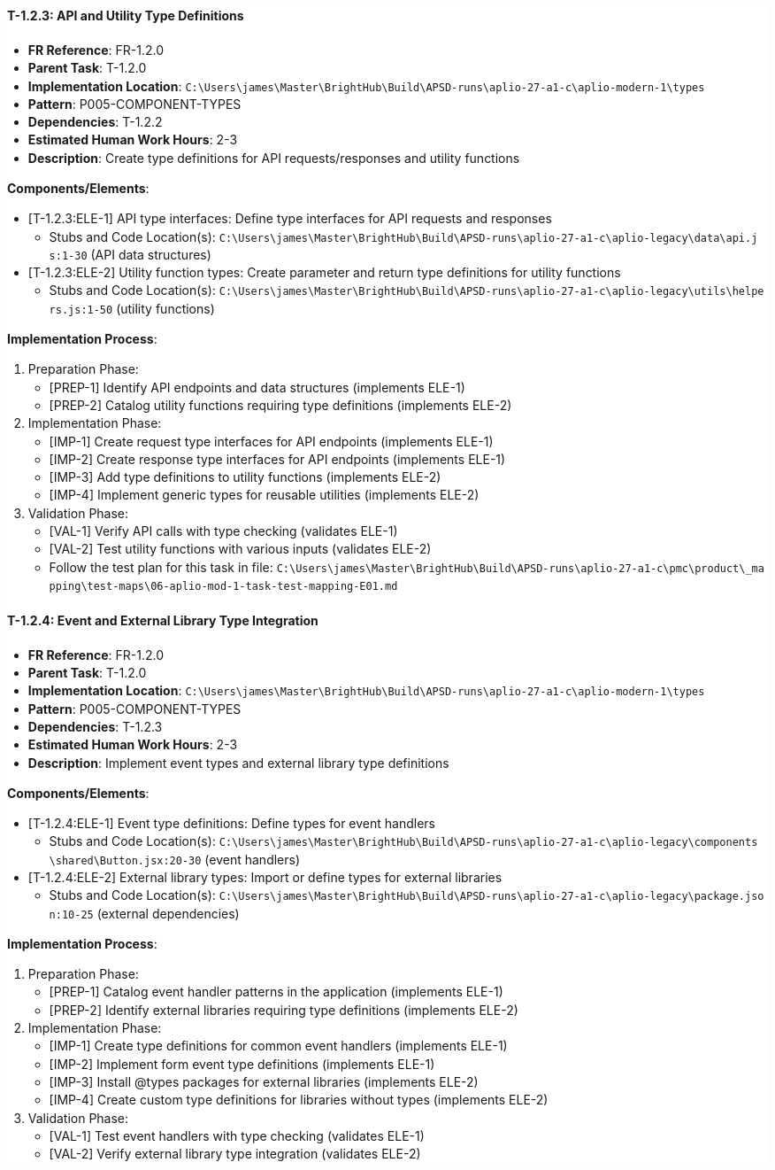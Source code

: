 #### T-1.2.3: API and Utility Type Definitions
- **FR Reference**: FR-1.2.0
- **Parent Task**: T-1.2.0
- **Implementation Location**: `C:\Users\james\Master\BrightHub\Build\APSD-runs\aplio-27-a1-c\aplio-modern-1\types`
- **Pattern**: P005-COMPONENT-TYPES
- **Dependencies**: T-1.2.2
- **Estimated Human Work Hours**: 2-3
- **Description**: Create type definitions for API requests/responses and utility functions

**Components/Elements**:
- [T-1.2.3:ELE-1] API type interfaces: Define type interfaces for API requests and responses
  - Stubs and Code Location(s): `C:\Users\james\Master\BrightHub\Build\APSD-runs\aplio-27-a1-c\aplio-legacy\data\api.js:1-30` (API data structures)
- [T-1.2.3:ELE-2] Utility function types: Create parameter and return type definitions for utility functions
  - Stubs and Code Location(s): `C:\Users\james\Master\BrightHub\Build\APSD-runs\aplio-27-a1-c\aplio-legacy\utils\helpers.js:1-50` (utility functions)

**Implementation Process**:
1. Preparation Phase:
   - [PREP-1] Identify API endpoints and data structures (implements ELE-1)
   - [PREP-2] Catalog utility functions requiring type definitions (implements ELE-2)
2. Implementation Phase:
   - [IMP-1] Create request type interfaces for API endpoints (implements ELE-1)
   - [IMP-2] Create response type interfaces for API endpoints (implements ELE-1)
   - [IMP-3] Add type definitions to utility functions (implements ELE-2)
   - [IMP-4] Implement generic types for reusable utilities (implements ELE-2)
3. Validation Phase:
   - [VAL-1] Verify API calls with type checking (validates ELE-1)
   - [VAL-2] Test utility functions with various inputs (validates ELE-2)
   - Follow the test plan for this task in file: `C:\Users\james\Master\BrightHub\Build\APSD-runs\aplio-27-a1-c\pmc\product\_mapping\test-maps\06-aplio-mod-1-task-test-mapping-E01.md`

#### T-1.2.4: Event and External Library Type Integration
- **FR Reference**: FR-1.2.0
- **Parent Task**: T-1.2.0
- **Implementation Location**: `C:\Users\james\Master\BrightHub\Build\APSD-runs\aplio-27-a1-c\aplio-modern-1\types`
- **Pattern**: P005-COMPONENT-TYPES
- **Dependencies**: T-1.2.3
- **Estimated Human Work Hours**: 2-3
- **Description**: Implement event types and external library type definitions

**Components/Elements**:
- [T-1.2.4:ELE-1] Event type definitions: Define types for event handlers
  - Stubs and Code Location(s): `C:\Users\james\Master\BrightHub\Build\APSD-runs\aplio-27-a1-c\aplio-legacy\components\shared\Button.jsx:20-30` (event handlers)
- [T-1.2.4:ELE-2] External library types: Import or define types for external libraries
  - Stubs and Code Location(s): `C:\Users\james\Master\BrightHub\Build\APSD-runs\aplio-27-a1-c\aplio-legacy\package.json:10-25` (external dependencies)

**Implementation Process**:
1. Preparation Phase:
   - [PREP-1] Catalog event handler patterns in the application (implements ELE-1)
   - [PREP-2] Identify external libraries requiring type definitions (implements ELE-2)
2. Implementation Phase:
   - [IMP-1] Create type definitions for common event handlers (implements ELE-1)
   - [IMP-2] Implement form event type definitions (implements ELE-1)
   - [IMP-3] Install @types packages for external libraries (implements ELE-2)
   - [IMP-4] Create custom type definitions for libraries without types (implements ELE-2)
3. Validation Phase:
   - [VAL-1] Test event handlers with type checking (validates ELE-1)
   - [VAL-2] Verify external library type integration (validates ELE-2)
